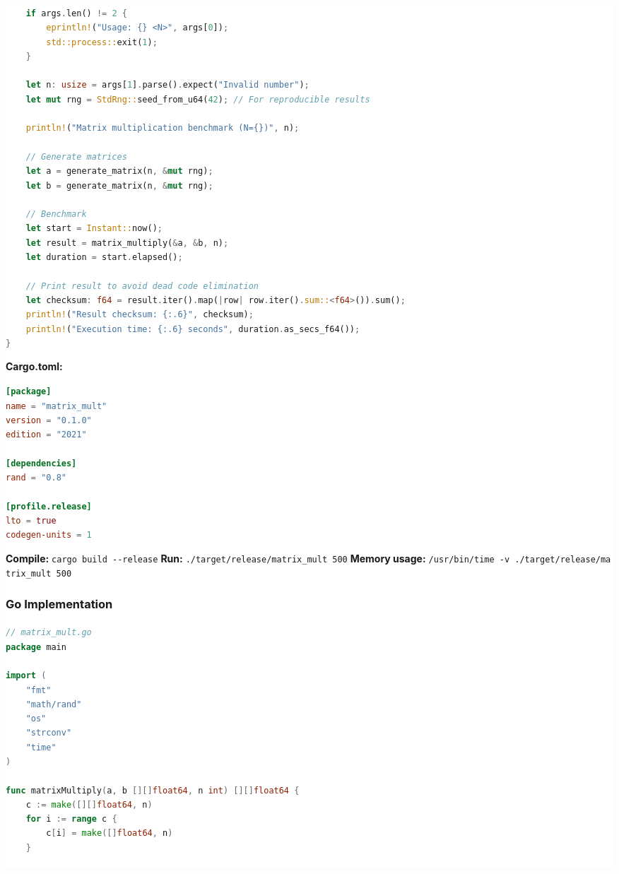 ```rust
    if args.len() != 2 {
        eprintln!("Usage: {} <N>", args[0]);
        std::process::exit(1);
    }

    let n: usize = args[1].parse().expect("Invalid number");
    let mut rng = StdRng::seed_from_u64(42); // For reproducible results

    println!("Matrix multiplication benchmark (N={})", n);

    // Generate matrices
    let a = generate_matrix(n, &mut rng);
    let b = generate_matrix(n, &mut rng);

    // Benchmark
    let start = Instant::now();
    let result = matrix_multiply(&a, &b, n);
    let duration = start.elapsed();

    // Print result to avoid dead code elimination
    let checksum: f64 = result.iter().map(|row| row.iter().sum::<f64>()).sum();
    println!("Result checksum: {:.6}", checksum);
    println!("Execution time: {:.6} seconds", duration.as_secs_f64());
}
```

**Cargo.toml:**
```toml
[package]
name = "matrix_mult"
version = "0.1.0"
edition = "2021"

[dependencies]
rand = "0.8"

[profile.release]
lto = true
codegen-units = 1
```

**Compile:** `cargo build --release`
**Run:** `./target/release/matrix_mult 500`
**Memory usage:** `/usr/bin/time -v ./target/release/matrix_mult 500`

### Go Implementation

```go
// matrix_mult.go
package main

import (
    "fmt"
    "math/rand"
    "os"
    "strconv"
    "time"
)

func matrixMultiply(a, b [][]float64, n int) [][]float64 {
    c := make([][]float64, n)
    for i := range c {
        c[i] = make([]float64, n)
    }
    
```